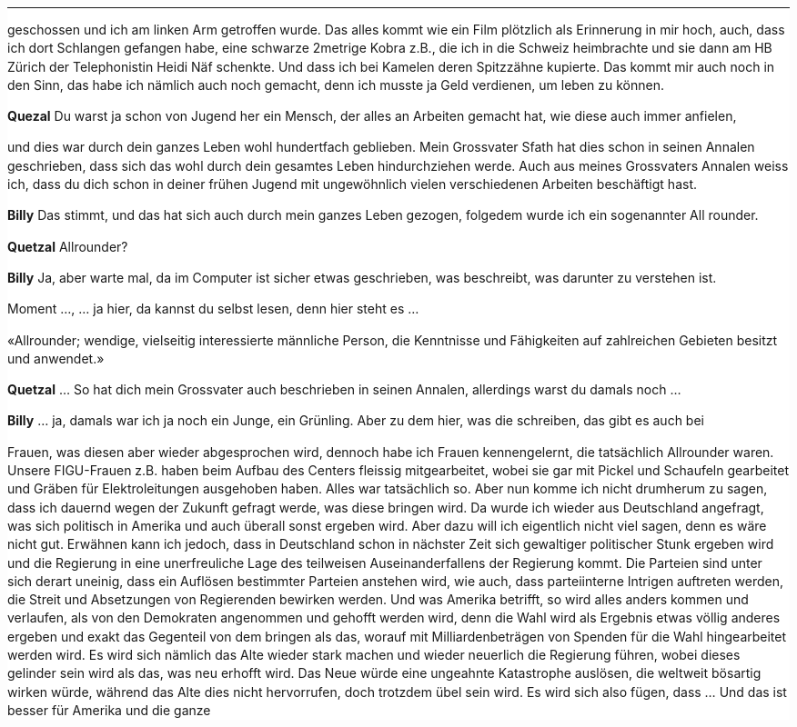 -----

geschossen und ich am linken Arm getroffen wurde. Das alles kommt wie ein Film plötzlich als Erinnerung in mir hoch, auch,
dass ich dort Schlangen gefangen habe, eine schwarze 2metrige Kobra z.B., die ich in die Schweiz heimbrachte und sie dann
am HB Zürich der Telephonistin Heidi Näf schenkte. Und dass ich bei Kamelen deren Spitzzähne kupierte. Das kommt mir
auch noch in den Sinn, das habe ich nämlich auch noch gemacht, denn ich musste ja Geld verdienen, um leben zu können.

**Quezal** Du warst ja schon von Jugend her ein Mensch, der alles an Arbeiten gemacht hat, wie diese auch immer anfielen,

und dies war durch dein ganzes Leben wohl hundertfach geblieben. Mein Grossvater Sfath hat dies schon in seinen Annalen
geschrieben, dass sich das wohl durch dein gesamtes Leben hindurchziehen werde. Auch aus meines Grossvaters Annalen
weiss ich, dass du dich schon in deiner frühen Jugend mit ungewöhnlich vielen verschiedenen Arbeiten beschäftigt hast.

**Billy** Das stimmt, und das hat sich auch durch mein ganzes Leben gezogen, folgedem wurde ich ein sogenannter All
rounder.

**Quetzal** Allrounder?

**Billy** Ja, aber warte mal, da im Computer ist sicher etwas geschrieben, was beschreibt, was darunter zu verstehen ist.

Moment …, … ja hier, da kannst du selbst lesen, denn hier steht es …

«Allrounder; wendige, vielseitig interessierte männliche Person, die Kenntnisse und Fähigkeiten auf zahlreichen Gebieten besitzt und anwendet.»

**Quetzal** … So hat dich mein Grossvater auch beschrieben in seinen Annalen, allerdings warst du damals noch …

**Billy** … ja, damals war ich ja noch ein Junge, ein Grünling. Aber zu dem hier, was die schreiben, das gibt es auch bei

Frauen, was diesen aber wieder abgesprochen wird, dennoch habe ich Frauen kennengelernt, die tatsächlich Allrounder
waren. Unsere FIGU-Frauen z.B. haben beim Aufbau des Centers fleissig mitgearbeitet, wobei sie gar mit Pickel und Schaufeln gearbeitet und Gräben für Elektroleitungen ausgehoben haben. Alles war tatsächlich so. Aber nun komme ich nicht
drumherum zu sagen, dass ich dauernd wegen der Zukunft gefragt werde, was diese bringen wird. Da wurde ich wieder aus
Deutschland angefragt, was sich politisch in Amerika und auch überall sonst ergeben wird. Aber dazu will ich eigentlich
nicht viel sagen, denn es wäre nicht gut. Erwähnen kann ich jedoch, dass in Deutschland schon in nächster Zeit sich gewaltiger politischer Stunk ergeben wird und die Regierung in eine unerfreuliche Lage des teilweisen Auseinanderfallens der
Regierung kommt. Die Parteien sind unter sich derart uneinig, dass ein Auflösen bestimmter Parteien anstehen wird, wie
auch, dass parteiinterne Intrigen auftreten werden, die Streit und Absetzungen von Regierenden bewirken werden. Und
was Amerika betrifft, so wird alles anders kommen und verlaufen, als von den Demokraten angenommen und gehofft werden wird, denn die Wahl wird als Ergebnis etwas völlig anderes ergeben und exakt das Gegenteil von dem bringen als das,
worauf mit Milliardenbeträgen von Spenden für die Wahl hingearbeitet werden wird. Es wird sich nämlich das Alte wieder
stark machen und wieder neuerlich die Regierung führen, wobei dieses gelinder sein wird als das, was neu erhofft wird.
Das Neue würde eine ungeahnte Katastrophe auslösen, die weltweit bösartig wirken würde, während das Alte dies nicht
hervorrufen, doch trotzdem übel sein wird. Es wird sich also fügen, dass … Und das ist besser für Amerika und die ganze
